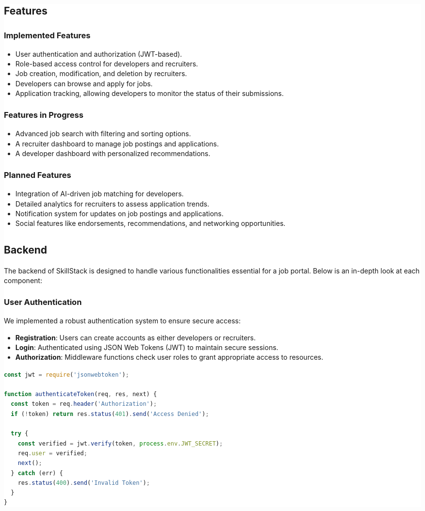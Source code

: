 ## Features

### Implemented Features

- User authentication and authorization (JWT-based).
- Role-based access control for developers and recruiters.
- Job creation, modification, and deletion by recruiters.
- Developers can browse and apply for jobs.
- Application tracking, allowing developers to monitor the status of their submissions.

### Features in Progress

- Advanced job search with filtering and sorting options.
- A recruiter dashboard to manage job postings and applications.
- A developer dashboard with personalized recommendations.

### Planned Features

- Integration of AI-driven job matching for developers.
- Detailed analytics for recruiters to assess application trends.
- Notification system for updates on job postings and applications.
- Social features like endorsements, recommendations, and networking opportunities.

## Backend

The backend of SkillStack is designed to handle various functionalities essential for a job portal. Below is an in-depth look at each component:

### User Authentication

We implemented a robust authentication system to ensure secure access:

- **Registration**: Users can create accounts as either developers or recruiters.
- **Login**: Authenticated using JSON Web Tokens (JWT) to maintain secure sessions.
- **Authorization**: Middleware functions check user roles to grant appropriate access to resources.

```javascript
const jwt = require('jsonwebtoken');

function authenticateToken(req, res, next) {
  const token = req.header('Authorization');
  if (!token) return res.status(401).send('Access Denied');

  try {
    const verified = jwt.verify(token, process.env.JWT_SECRET);
    req.user = verified;
    next();
  } catch (err) {
    res.status(400).send('Invalid Token');
  }
}
```
